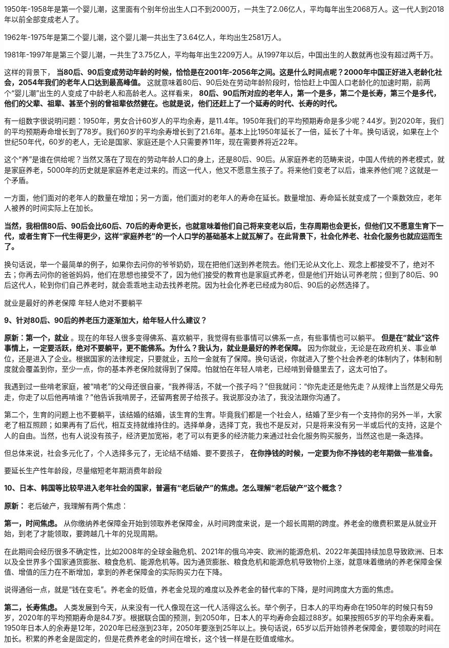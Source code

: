 1950年-1958年是第一个婴儿潮，这里面有个别年份出生人口不到2000万，一共生了2.06亿人，平均每年出生2068万人。这一代人到2018年以前全部变成老人了。

1962年-1975年是第二个婴儿潮，这个婴儿潮一共出生了3.64亿人，年均出生2581万人。

1981年-1997年是第三个婴儿潮，一共生了3.75亿人，平均每年出生2209万人。从1997年以后，中国出生的人数就再也没有超过两千万。

这样的背景下，
**当80后、90后变成劳动年龄的时候，恰恰是在2001年-2056年之间。这是什么时间点呢？2000年中国正好进入老龄化社会，2054年我们的老年人口达到最高峰值。**
这就意味着80后、90后处在劳动年龄阶段时，恰恰赶上中国人口老龄化的加速时期，前两个“婴儿潮”出生的人变成了中龄老人和高龄老人。这样看来，
**80后、90后所对应的老年人，第一个是多，第二个是长寿，第三个是多代，他们的父辈、祖辈、甚至个别的曾祖辈依然健在。也就是说，他们还赶上了一个延寿的时代、长寿的时代。**

有一组数字很说明问题：1950年，男女合计60岁人的平均余寿，是11.4年。1950年我们的平均预期寿命是多少呢？44岁。到2020年，我们的平均预期寿命增长到了78岁。我们60岁的平均余寿增长到了21.6年。基本上比1950年延长了一倍，延长了十年。换句话说，如果在上个世纪50年代，60岁的老人，无论是国家、家庭还是个人只需要养11年，现在需要养将近22年。

这个“养”是谁在供给呢？当然又落在了现在的劳动年龄人口的身上，还是80后、90后。从家庭养老的范畴来说，中国人传统的养老模式，就是家庭养老，5000年的历史就是家庭养老走过来的。而这一代人，他又不愿意生孩子了。将来他们变老了以后，谁来养他们呢？这就是一个矛盾。

一方面，他们面对的老年人的数量在增加；另一方面，他们面对的老年人的寿命在延长。数量增加、寿命延长就变成了一个乘数效应，老年人被养的时间实际上在加长。

**当然，我相信80后、90后会比60后、70后的寿命更长，也就意味着他们自己将来变老以后，生存周期也会更长，但他们又不愿意生育下一代，或者生育下一代生得更少，这样“家庭养老”的一个人口学的基础基本上就瓦解了。在此背景下，社会化养老、社会化服务也就应运而生了。**

换句话说，举一个最简单的例子，如果你去问你的爷爷奶奶，现在把他们送到养老院去。他们无论从文化上、观念上都接受不了，绝对不去；你再去问你的爸爸妈妈，他们在思想也接受不了，因为他们接受的教育也是家庭式养老，但是他们开始认可养老院；但到了80后、90后这代人，轮到你们自己养老时，就会乖乖地主动去找养老院。因为社会化养老已经成为80后、90后的必然选择了。

就业是最好的养老保障 年轻人绝对不要躺平

**9、针对80后、90后的养老压力逐渐加大，给年轻人什么建议？**

**原新：第一个，就业** 。现在的年轻人很多变得佛系、喜欢躺平，我觉得有些事情可以佛系一点，有些事情也可以躺平。
**但是在“就业”这件事情上，一定要活跃，绝对不要躺平，更不能佛系。为什么？我认为，就业是最好的养老保障。**
因为你就业，无论是在政府机关、事业单位，还是进入了企业。根据国家的法律规定，只要就业，五险一金就有了保障。换句话说，你就进入了整个社会养老的体制内了，体制和制度就会覆盖到你，至少一点，你的基本养老保险就得到了保障。怕就怕在年轻人啃老，已经啃到骨髓里去了，这太可怕了。

我遇到过一些啃老家庭，被“啃老”的父母还很自豪，“我养得活，不就一个孩子吗？”但我就问：“你先走还是他先走？从规律上当然是父母先走，你走了以后他再啃谁？”他告诉我啃房子，还留两套房子给孩子。我说那没办法了，我没法跟你沟通了。

第二个，生育的问题上也不要躺平，该结婚的结婚，该生育的生育。毕竟我们都是一个社会人，结婚了至少有一个支持你的另外一半，大家老了相互照顾；如果再有了后代，相互支持就维持住的。选择单身，选择丁克，我也不是反对，只是将来没有另一半或后代的支持，这是个人的自由。当然，也有人说没有孩子，经济更加宽裕，老了可以有更多的经济能力来通过社会化服务购买服务，当然这也是一条选择。

但总体来说，社会多元化了，个人选择多元了，无论结不结婚、要不要孩子， **在你挣钱的时候，一定要为你不挣钱的老年期做一些准备。**

要延长生产性年龄段，尽量缩短老年期消费年龄段

**10、日本、韩国等比较早进入老年社会的国家，普遍有“老后破产”的焦虑。怎么理解“老后破产”这个概念？**

**原新：** 老后破产，我理解有两个焦虑：

**第一，时间焦虑。**
从你缴纳养老保障金开始到领取养老保障金，从时间跨度来说，是一个超长周期的跨度。养老金的缴费积累是从就业开始，到老了才能领取，要跨越几十年的兑现周期。

在此期间会经历很多不确定性，比如2008年的全球金融危机、2021年的俄乌冲突、欧洲的能源危机、2022年美国持续加息导致欧洲、日本以及全世界多个国家通货膨胀、粮食危机、能源危机等。因为通货膨胀、粮食危机和能源危机导致物价上涨，就意味着缴纳的养老保障金保值、增值的压力在不断增加，拿到的养老保障金的实际购买力在下降。

说得通俗一点，就是“钱在变毛”。养老金的贬值，养老金兑现的难度以及养老金的替代率的下降，是时间跨度大方面的焦虑。

**第二，长寿焦虑。**
人类发展到今天，从来没有一代人像现在这一代人活得这么长。举个例子，日本人的平均寿命在1950年的时候只有59岁，2020年的平均预期寿命是84.7岁。根据联合国的预测，到2050年，日本人的平均寿命会超过88岁。如果按照65岁的平均余寿来看。1950年日本人的余寿是12年，2020年已经涨到23年，2050年要涨到25年以上。换句话说，65岁以后开始领养老保障金，要领取的时间在加长。积累的养老金是固定的，但是花费养老金的时间在增长，这个钱一样是在贬值或缩水。
